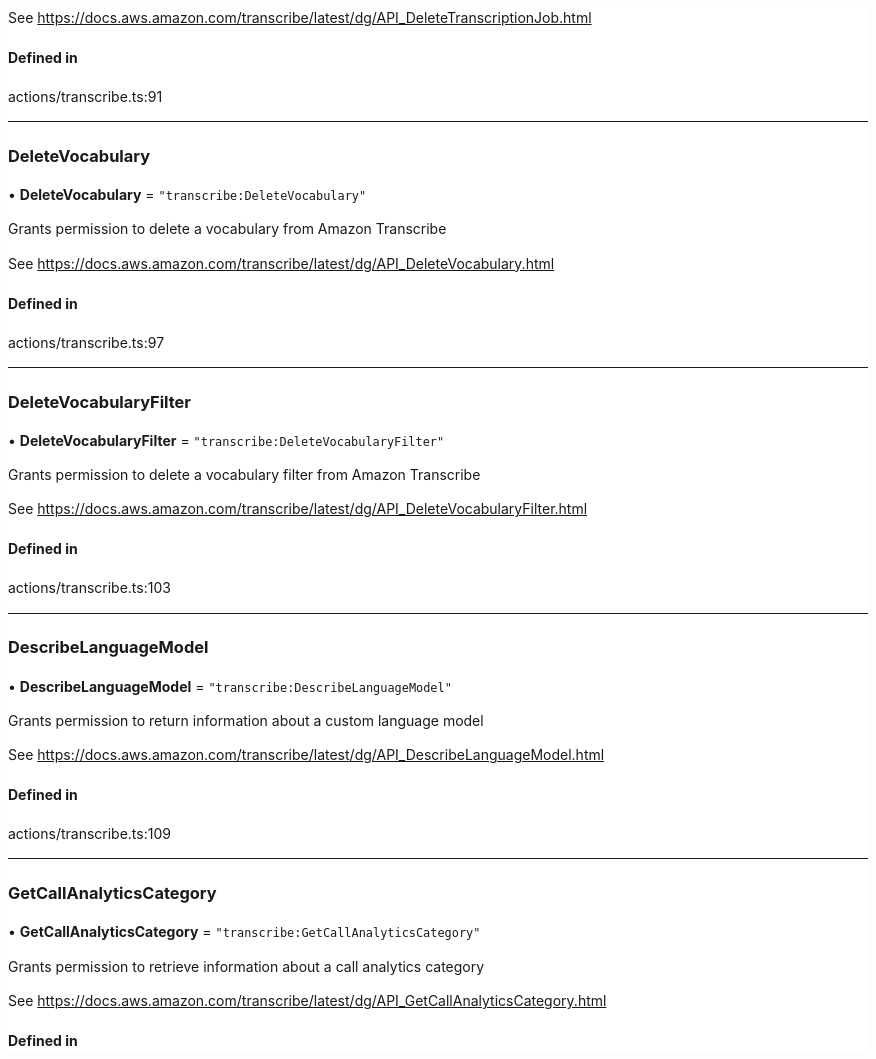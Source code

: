 See https://docs.aws.amazon.com/transcribe/latest/dg/API_DeleteTranscriptionJob.html

#### Defined in

actions/transcribe.ts:91

___

### DeleteVocabulary

• **DeleteVocabulary** = ``"transcribe:DeleteVocabulary"``

Grants permission to delete a vocabulary from Amazon Transcribe

See https://docs.aws.amazon.com/transcribe/latest/dg/API_DeleteVocabulary.html

#### Defined in

actions/transcribe.ts:97

___

### DeleteVocabularyFilter

• **DeleteVocabularyFilter** = ``"transcribe:DeleteVocabularyFilter"``

Grants permission to delete a vocabulary filter from Amazon Transcribe

See https://docs.aws.amazon.com/transcribe/latest/dg/API_DeleteVocabularyFilter.html

#### Defined in

actions/transcribe.ts:103

___

### DescribeLanguageModel

• **DescribeLanguageModel** = ``"transcribe:DescribeLanguageModel"``

Grants permission to return information about a custom language model

See https://docs.aws.amazon.com/transcribe/latest/dg/API_DescribeLanguageModel.html

#### Defined in

actions/transcribe.ts:109

___

### GetCallAnalyticsCategory

• **GetCallAnalyticsCategory** = ``"transcribe:GetCallAnalyticsCategory"``

Grants permission to retrieve information about a call analytics category

See https://docs.aws.amazon.com/transcribe/latest/dg/API_GetCallAnalyticsCategory.html

#### Defined in
